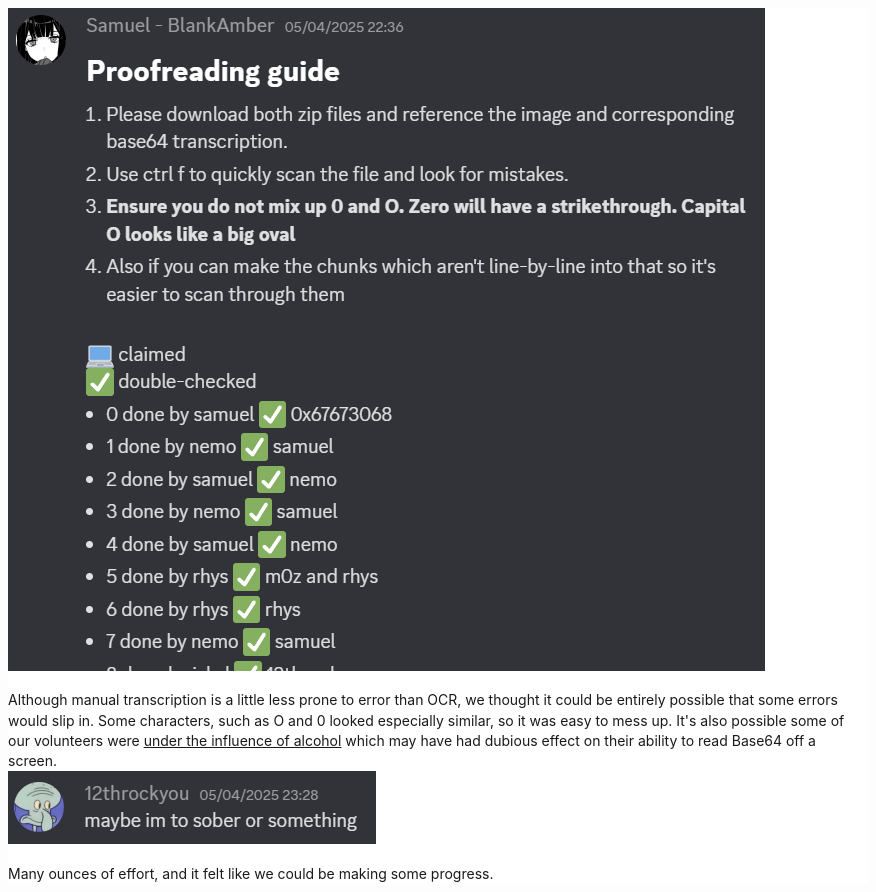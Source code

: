 ![Proofreading Guide](docs/blankamber-proofreading-guide.png)

Although manual transcription is a little less prone to error than OCR, we thought it could be entirely possible that some errors would slip in. Some characters, such as O and 0 looked especially similar, so it was easy to mess up. It's also possible some of our volunteers were [under the influence of alcohol](https://xkcd.com/323/) which may have had dubious effect on their ability to read Base64 off a screen.  
![12throckyou Wisdom](docs/12throckyou-to-sober.png)

Many ounces of effort, and it felt like we could be making some progress.  
